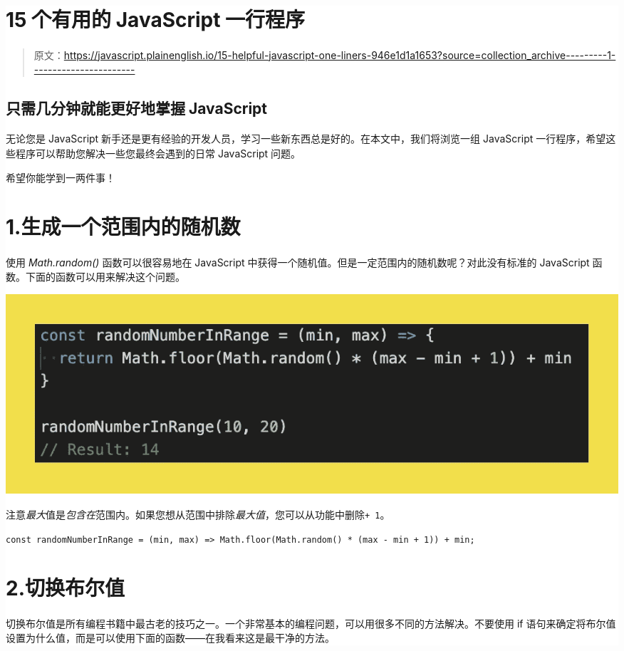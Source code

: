 # 15 个有用的 JavaScript 一行程序

> 原文：<https://javascript.plainenglish.io/15-helpful-javascript-one-liners-946e1d1a1653?source=collection_archive---------1----------------------->

## 只需几分钟就能更好地掌握 JavaScript

无论您是 JavaScript 新手还是更有经验的开发人员，学习一些新东西总是好的。在本文中，我们将浏览一组 JavaScript 一行程序，希望这些程序可以帮助您解决一些您最终会遇到的日常 JavaScript 问题。

希望你能学到一两件事！

# 1.生成一个范围内的随机数

使用 *Math.random()* 函数可以很容易地在 JavaScript 中获得一个随机值。但是一定范围内的随机数呢？对此没有标准的 JavaScript 函数。下面的函数可以用来解决这个问题。

![](img/b29cf068ae4f4688872ed9e83be24045.png)

注意*最大*值是*包含在*范围内。如果您想从范围中排除*最大值*，您可以从功能中删除`+ 1`。

```
const randomNumberInRange = (min, max) => Math.floor(Math.random() * (max - min + 1)) + min;
```

# 2.切换布尔值

切换布尔值是所有编程书籍中最古老的技巧之一。一个非常基本的编程问题，可以用很多不同的方法解决。不要使用 if 语句来确定将布尔值设置为什么值，而是可以使用下面的函数——在我看来这是最干净的方法。
